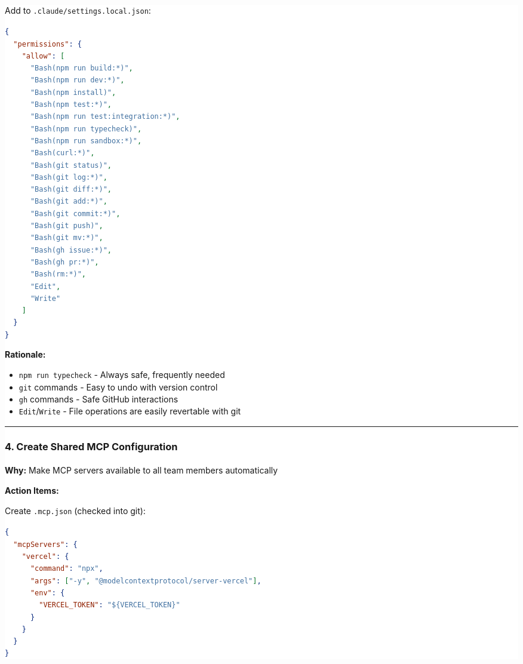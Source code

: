 Add to `.claude/settings.local.json`:
```json
{
  "permissions": {
    "allow": [
      "Bash(npm run build:*)",
      "Bash(npm run dev:*)",
      "Bash(npm install)",
      "Bash(npm test:*)",
      "Bash(npm run test:integration:*)",
      "Bash(npm run typecheck)",
      "Bash(npm run sandbox:*)",
      "Bash(curl:*)",
      "Bash(git status)",
      "Bash(git log:*)",
      "Bash(git diff:*)",
      "Bash(git add:*)",
      "Bash(git commit:*)",
      "Bash(git push)",
      "Bash(git mv:*)",
      "Bash(gh issue:*)",
      "Bash(gh pr:*)",
      "Bash(rm:*)",
      "Edit",
      "Write"
    ]
  }
}
```

**Rationale:**
- `npm run typecheck` - Always safe, frequently needed
- `git` commands - Easy to undo with version control
- `gh` commands - Safe GitHub interactions
- `Edit`/`Write` - File operations are easily revertable with git

---

### 4. Create Shared MCP Configuration

**Why:** Make MCP servers available to all team members automatically

**Action Items:**

Create `.mcp.json` (checked into git):
```json
{
  "mcpServers": {
    "vercel": {
      "command": "npx",
      "args": ["-y", "@modelcontextprotocol/server-vercel"],
      "env": {
        "VERCEL_TOKEN": "${VERCEL_TOKEN}"
      }
    }
  }
}
```
